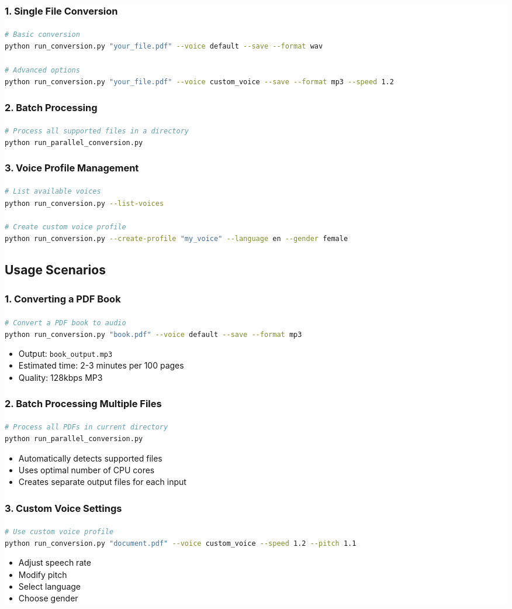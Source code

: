 ### 1. Single File Conversion
```bash
# Basic conversion
python run_conversion.py "your_file.pdf" --voice default --save --format wav

# Advanced options
python run_conversion.py "your_file.pdf" --voice custom_voice --save --format mp3 --speed 1.2
```

### 2. Batch Processing
```bash
# Process all supported files in a directory
python run_parallel_conversion.py
```

### 3. Voice Profile Management
```bash
# List available voices
python run_conversion.py --list-voices

# Create custom voice profile
python run_conversion.py --create-profile "my_voice" --language en --gender female
```

## Usage Scenarios

### 1. Converting a PDF Book
```bash
# Convert a PDF book to audio
python run_conversion.py "book.pdf" --voice default --save --format mp3
```
- Output: `book_output.mp3`
- Estimated time: 2-3 minutes per 100 pages
- Quality: 128kbps MP3

### 2. Batch Processing Multiple Files
```bash
# Process all PDFs in current directory
python run_parallel_conversion.py
```
- Automatically detects supported files
- Uses optimal number of CPU cores
- Creates separate output files for each input

### 3. Custom Voice Settings
```bash
# Use custom voice profile
python run_conversion.py "document.pdf" --voice custom_voice --speed 1.2 --pitch 1.1
```
- Adjust speech rate
- Modify pitch
- Select language
- Choose gender
